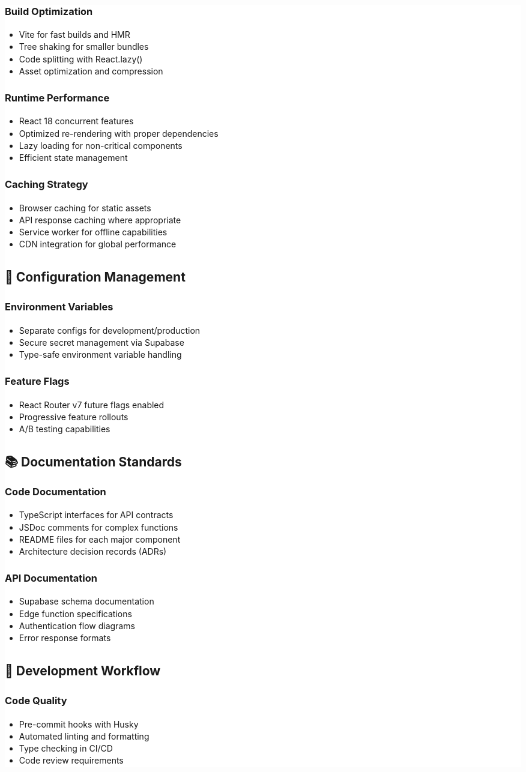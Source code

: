 ### **Build Optimization**
- Vite for fast builds and HMR
- Tree shaking for smaller bundles
- Code splitting with React.lazy()
- Asset optimization and compression

### **Runtime Performance**
- React 18 concurrent features
- Optimized re-rendering with proper dependencies
- Lazy loading for non-critical components
- Efficient state management

### **Caching Strategy**
- Browser caching for static assets
- API response caching where appropriate
- Service worker for offline capabilities
- CDN integration for global performance

## 🔧 **Configuration Management**

### **Environment Variables**
- Separate configs for development/production
- Secure secret management via Supabase
- Type-safe environment variable handling

### **Feature Flags**
- React Router v7 future flags enabled
- Progressive feature rollouts
- A/B testing capabilities

## 📚 **Documentation Standards**

### **Code Documentation**
- TypeScript interfaces for API contracts
- JSDoc comments for complex functions
- README files for each major component
- Architecture decision records (ADRs)

### **API Documentation**
- Supabase schema documentation
- Edge function specifications
- Authentication flow diagrams
- Error response formats

## 🔄 **Development Workflow**

### **Code Quality**
- Pre-commit hooks with Husky
- Automated linting and formatting
- Type checking in CI/CD
- Code review requirements
